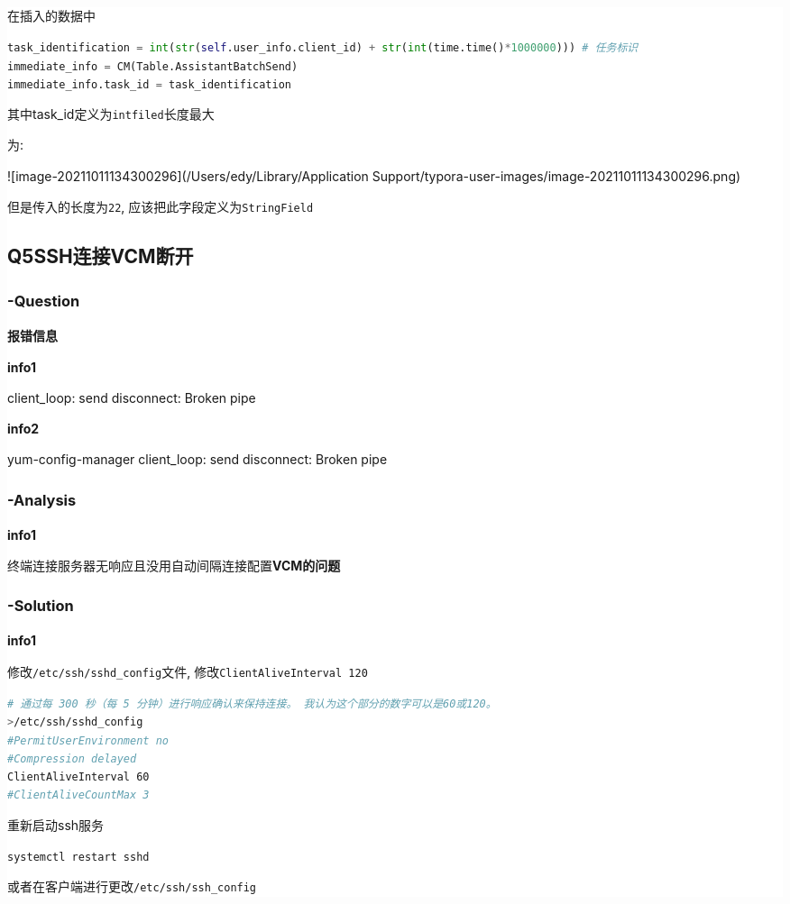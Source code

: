在插入的数据中

```python
task_identification = int(str(self.user_info.client_id) + str(int(time.time()*1000000))) # 任务标识
immediate_info = CM(Table.AssistantBatchSend)
immediate_info.task_id = task_identification
```

其中task_id定义为`intfiled`长度最大

为:

![image-20211011134300296](/Users/edy/Library/Application Support/typora-user-images/image-20211011134300296.png)

但是传入的长度为`22`, 应该把此字段定义为`StringField`

## Q5SSH连接VCM断开

### -Question

**报错信息**

**info1**

client_loop: send disconnect: Broken pipe

**info2**

yum-config-manager client_loop: send disconnect: Broken pipe

### -Analysis

**info1**

终端连接服务器无响应且没用自动间隔连接配置**VCM的问题**

### -Solution

**info1**

修改`/etc/ssh/sshd_config`文件, 修改`ClientAliveInterval 120`

```bash
# 通过每 300 秒（每 5 分钟）进行响应确认来保持连接。 我认为这个部分的数字可以是60或120。
>/etc/ssh/sshd_config
#PermitUserEnvironment no
#Compression delayed
ClientAliveInterval 60
#ClientAliveCountMax 3
```

重新启动ssh服务

```bash
systemctl restart sshd
```

或者在客户端进行更改`/etc/ssh/ssh_config`
